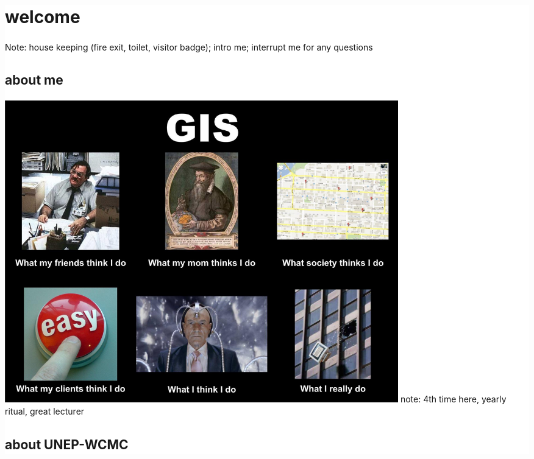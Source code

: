 
# welcome

Note: house keeping (fire exit, toilet, visitor badge); intro me; interrupt me for any questions




## about me
<img src='./gland_assets/gis.jpg' style='border:none;max-width:75%'>
note: 4th time here, yearly ritual, great lecturer 




## about UNEP-WCMC
